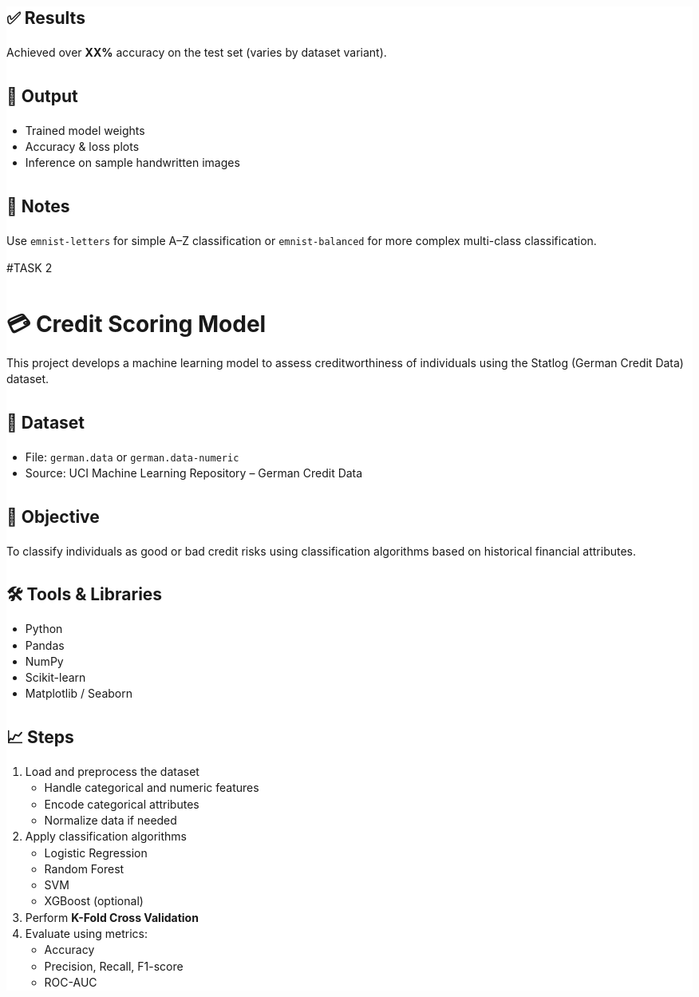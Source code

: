 ## ✅ Results

Achieved over **XX%** accuracy on the test set (varies by dataset variant).

## 📁 Output

- Trained model weights
- Accuracy & loss plots
- Inference on sample handwritten images

## 📌 Notes

Use `emnist-letters` for simple A–Z classification or `emnist-balanced` for more complex multi-class classification.


#TASK 2
# 💳 Credit Scoring Model

This project develops a machine learning model to assess creditworthiness of individuals using the Statlog (German Credit Data) dataset.

## 📂 Dataset

- File: `german.data` or `german.data-numeric`
- Source: UCI Machine Learning Repository – German Credit Data

## 📌 Objective

To classify individuals as good or bad credit risks using classification algorithms based on historical financial attributes.

## 🛠️ Tools & Libraries
- Python
- Pandas
- NumPy
- Scikit-learn
- Matplotlib / Seaborn

## 📈 Steps

1. Load and preprocess the dataset
   - Handle categorical and numeric features
   - Encode categorical attributes
   - Normalize data if needed
2. Apply classification algorithms
   - Logistic Regression
   - Random Forest
   - SVM
   - XGBoost (optional)
3. Perform **K-Fold Cross Validation**
4. Evaluate using metrics:
   - Accuracy
   - Precision, Recall, F1-score
   - ROC-AUC

